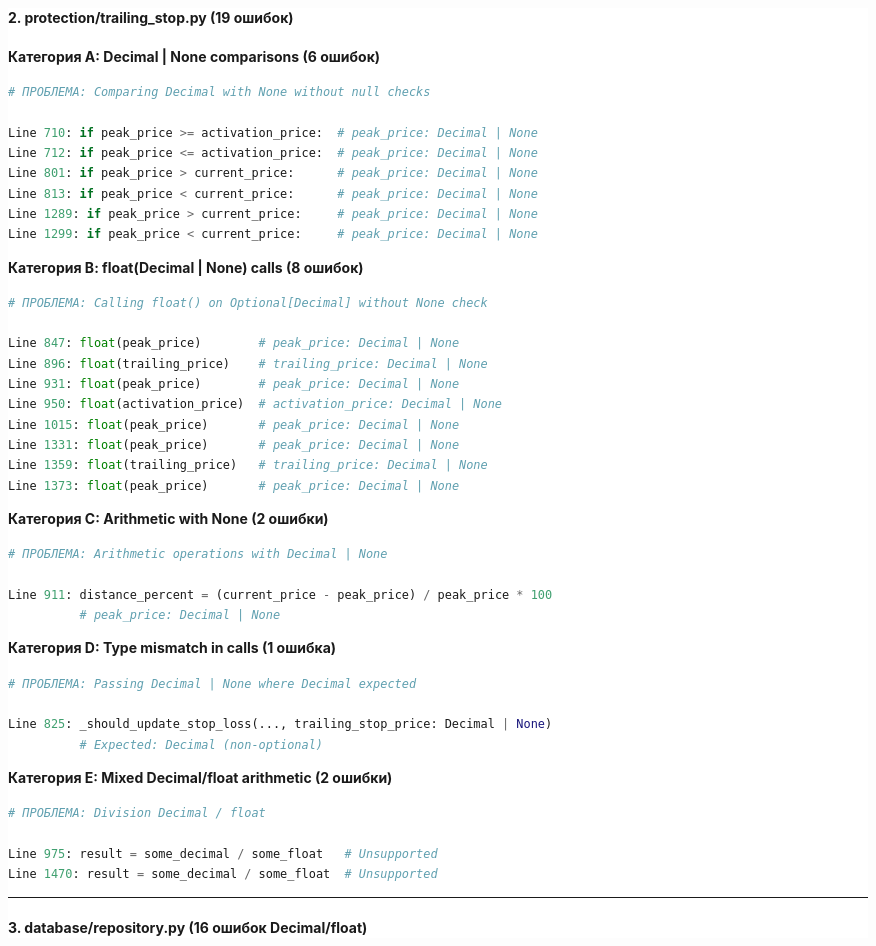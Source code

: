 
#### **2. protection/trailing_stop.py** (19 ошибок)

**Категория A: Decimal | None comparisons (6 ошибок)**
```python
# ПРОБЛЕМА: Comparing Decimal with None without null checks

Line 710: if peak_price >= activation_price:  # peak_price: Decimal | None
Line 712: if peak_price <= activation_price:  # peak_price: Decimal | None
Line 801: if peak_price > current_price:      # peak_price: Decimal | None
Line 813: if peak_price < current_price:      # peak_price: Decimal | None
Line 1289: if peak_price > current_price:     # peak_price: Decimal | None
Line 1299: if peak_price < current_price:     # peak_price: Decimal | None
```

**Категория B: float(Decimal | None) calls (8 ошибок)**
```python
# ПРОБЛЕМА: Calling float() on Optional[Decimal] without None check

Line 847: float(peak_price)        # peak_price: Decimal | None
Line 896: float(trailing_price)    # trailing_price: Decimal | None
Line 931: float(peak_price)        # peak_price: Decimal | None
Line 950: float(activation_price)  # activation_price: Decimal | None
Line 1015: float(peak_price)       # peak_price: Decimal | None
Line 1331: float(peak_price)       # peak_price: Decimal | None
Line 1359: float(trailing_price)   # trailing_price: Decimal | None
Line 1373: float(peak_price)       # peak_price: Decimal | None
```

**Категория C: Arithmetic with None (2 ошибки)**
```python
# ПРОБЛЕМА: Arithmetic operations with Decimal | None

Line 911: distance_percent = (current_price - peak_price) / peak_price * 100
          # peak_price: Decimal | None
```

**Категория D: Type mismatch in calls (1 ошибка)**
```python
# ПРОБЛЕМА: Passing Decimal | None where Decimal expected

Line 825: _should_update_stop_loss(..., trailing_stop_price: Decimal | None)
          # Expected: Decimal (non-optional)
```

**Категория E: Mixed Decimal/float arithmetic (2 ошибки)**
```python
# ПРОБЛЕМА: Division Decimal / float

Line 975: result = some_decimal / some_float   # Unsupported
Line 1470: result = some_decimal / some_float  # Unsupported
```

---

#### **3. database/repository.py** (16 ошибок Decimal/float)
